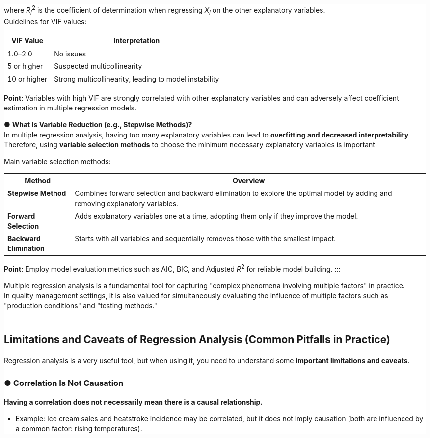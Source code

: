 where $R_i^2$ is the coefficient of determination when regressing $X_i$ on the other explanatory variables.  
Guidelines for VIF values:

| VIF Value     | Interpretation                                    |
|---------------|----------------------------------------------------|
| 1.0–2.0       | No issues                                          |
| 5 or higher   | Suspected multicollinearity                        |
| 10 or higher  | Strong multicollinearity, leading to model instability |

**Point**: Variables with high VIF are strongly correlated with other explanatory variables and can adversely affect coefficient estimation in multiple regression models.

● **What Is Variable Reduction (e.g., Stepwise Methods)?**  
In multiple regression analysis, having too many explanatory variables can lead to **overfitting and decreased interpretability**.  
Therefore, using **variable selection methods** to choose the minimum necessary explanatory variables is important.

Main variable selection methods:

| Method                  | Overview                                                                 |
|-------------------------|--------------------------------------------------------------------------|
| **Stepwise Method**     | Combines forward selection and backward elimination to explore the optimal model by adding and removing explanatory variables. |
| **Forward Selection**   | Adds explanatory variables one at a time, adopting them only if they improve the model. |
| **Backward Elimination**| Starts with all variables and sequentially removes those with the smallest impact. |

**Point**: Employ model evaluation metrics such as AIC, BIC, and Adjusted $R^2$ for reliable model building.
:::

Multiple regression analysis is a fundamental tool for capturing "complex phenomena involving multiple factors" in practice.  
In quality management settings, it is also valued for simultaneously evaluating the influence of multiple factors such as "production conditions" and "testing methods."

---

## Limitations and Caveats of Regression Analysis (Common Pitfalls in Practice)

Regression analysis is a very useful tool, but when using it, you need to understand some **important limitations and caveats**.

### ● Correlation Is Not Causation

**Having a correlation does not necessarily mean there is a causal relationship.**

- Example: Ice cream sales and heatstroke incidence may be correlated, but it does not imply causation (both are influenced by a common factor: rising temperatures).
